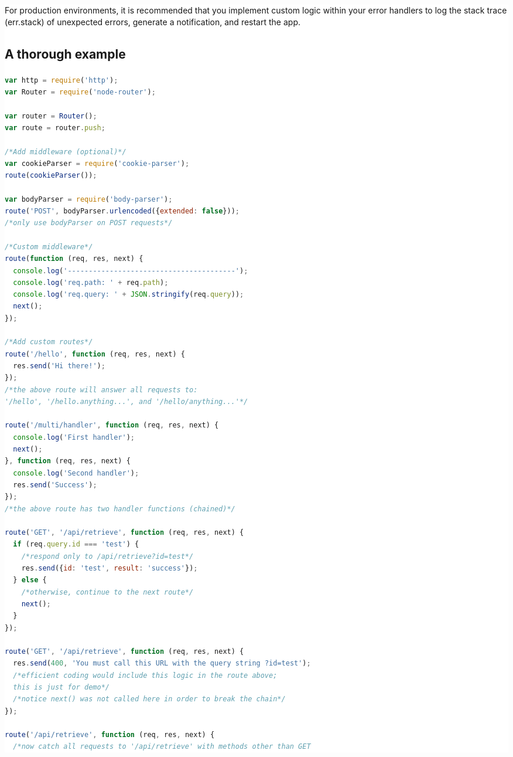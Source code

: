 For production environments, it is recommended that you implement custom logic within your error handlers to log the stack trace (err.stack) of unexpected errors, generate a notification, and restart the app.

## A thorough example
```js
var http = require('http');
var Router = require('node-router');

var router = Router();
var route = router.push;

/*Add middleware (optional)*/
var cookieParser = require('cookie-parser');
route(cookieParser());

var bodyParser = require('body-parser');
route('POST', bodyParser.urlencoded({extended: false}));
/*only use bodyParser on POST requests*/

/*Custom middleware*/
route(function (req, res, next) {
  console.log('----------------------------------------');
  console.log('req.path: ' + req.path);
  console.log('req.query: ' + JSON.stringify(req.query));
  next();
});

/*Add custom routes*/
route('/hello', function (req, res, next) {
  res.send('Hi there!');
});
/*the above route will answer all requests to:
'/hello', '/hello.anything...', and '/hello/anything...'*/

route('/multi/handler', function (req, res, next) {
  console.log('First handler');
  next();
}, function (req, res, next) {
  console.log('Second handler');
  res.send('Success');
});
/*the above route has two handler functions (chained)*/

route('GET', '/api/retrieve', function (req, res, next) {
  if (req.query.id === 'test') {
    /*respond only to /api/retrieve?id=test*/
    res.send({id: 'test', result: 'success'});
  } else {
    /*otherwise, continue to the next route*/
    next();
  }
});

route('GET', '/api/retrieve', function (req, res, next) {
  res.send(400, 'You must call this URL with the query string ?id=test');
  /*efficient coding would include this logic in the route above;
  this is just for demo*/
  /*notice next() was not called here in order to break the chain*/
});

route('/api/retrieve', function (req, res, next) {
  /*now catch all requests to '/api/retrieve' with methods other than GET
```